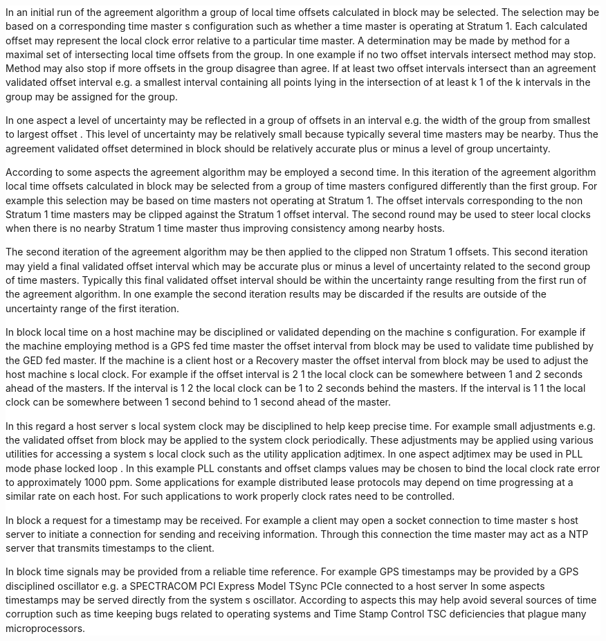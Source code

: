 In an initial run of the agreement algorithm a group of local time offsets calculated in block may be selected. The selection may be based on a corresponding time master s configuration such as whether a time master is operating at Stratum 1. Each calculated offset may represent the local clock error relative to a particular time master. A determination may be made by method for a maximal set of intersecting local time offsets from the group. In one example if no two offset intervals intersect method may stop. Method may also stop if more offsets in the group disagree than agree. If at least two offset intervals intersect than an agreement validated offset interval e.g. a smallest interval containing all points lying in the intersection of at least k 1 of the k intervals in the group may be assigned for the group.

In one aspect a level of uncertainty may be reflected in a group of offsets in an interval e.g. the width of the group from smallest to largest offset . This level of uncertainty may be relatively small because typically several time masters may be nearby. Thus the agreement validated offset determined in block should be relatively accurate plus or minus a level of group uncertainty.

According to some aspects the agreement algorithm may be employed a second time. In this iteration of the agreement algorithm local time offsets calculated in block may be selected from a group of time masters configured differently than the first group. For example this selection may be based on time masters not operating at Stratum 1. The offset intervals corresponding to the non Stratum 1 time masters may be clipped against the Stratum 1 offset interval. The second round may be used to steer local clocks when there is no nearby Stratum 1 time master thus improving consistency among nearby hosts.

The second iteration of the agreement algorithm may be then applied to the clipped non Stratum 1 offsets. This second iteration may yield a final validated offset interval which may be accurate plus or minus a level of uncertainty related to the second group of time masters. Typically this final validated offset interval should be within the uncertainty range resulting from the first run of the agreement algorithm. In one example the second iteration results may be discarded if the results are outside of the uncertainty range of the first iteration.

In block local time on a host machine may be disciplined or validated depending on the machine s configuration. For example if the machine employing method is a GPS fed time master the offset interval from block may be used to validate time published by the GED fed master. If the machine is a client host or a Recovery master the offset interval from block may be used to adjust the host machine s local clock. For example if the offset interval is 2 1 the local clock can be somewhere between 1 and 2 seconds ahead of the masters. If the interval is 1 2 the local clock can be 1 to 2 seconds behind the masters. If the interval is 1 1 the local clock can be somewhere between 1 second behind to 1 second ahead of the master.

In this regard a host server s local system clock may be disciplined to help keep precise time. For example small adjustments e.g. the validated offset from block may be applied to the system clock periodically. These adjustments may be applied using various utilities for accessing a system s local clock such as the utility application adjtimex. In one aspect adjtimex may be used in PLL mode phase locked loop . In this example PLL constants and offset clamps values may be chosen to bind the local clock rate error to approximately 1000 ppm. Some applications for example distributed lease protocols may depend on time progressing at a similar rate on each host. For such applications to work properly clock rates need to be controlled.

In block a request for a timestamp may be received. For example a client may open a socket connection to time master s host server to initiate a connection for sending and receiving information. Through this connection the time master may act as a NTP server that transmits timestamps to the client.

In block time signals may be provided from a reliable time reference. For example GPS timestamps may be provided by a GPS disciplined oscillator e.g. a SPECTRACOM PCI Express Model TSync PCIe connected to a host server In some aspects timestamps may be served directly from the system s oscillator. According to aspects this may help avoid several sources of time corruption such as time keeping bugs related to operating systems and Time Stamp Control TSC deficiencies that plague many microprocessors.
